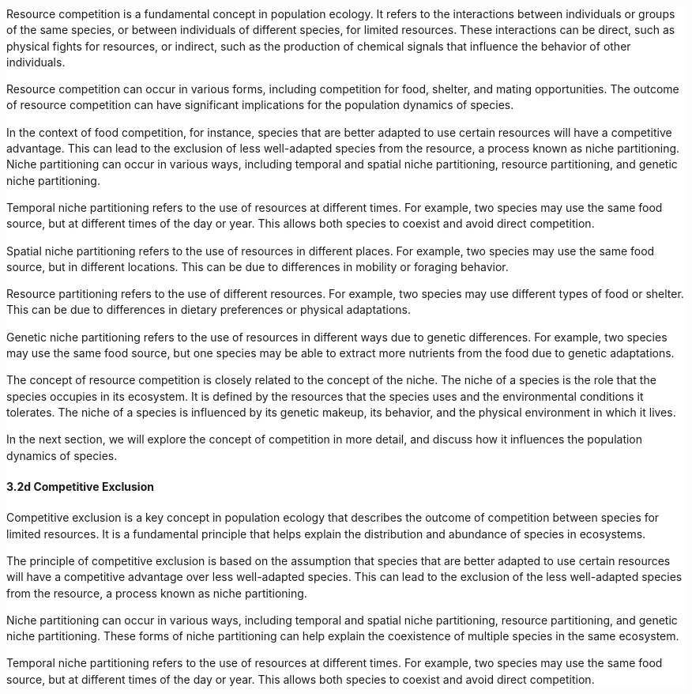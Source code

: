 Resource competition is a fundamental concept in population ecology. It refers to the interactions between individuals or groups of the same species, or between individuals of different species, for limited resources. These interactions can be direct, such as physical fights for resources, or indirect, such as the production of chemical signals that influence the behavior of other individuals.

Resource competition can occur in various forms, including competition for food, shelter, and mating opportunities. The outcome of resource competition can have significant implications for the population dynamics of species.

In the context of food competition, for instance, species that are better adapted to use certain resources will have a competitive advantage. This can lead to the exclusion of less well-adapted species from the resource, a process known as niche partitioning. Niche partitioning can occur in various ways, including temporal and spatial niche partitioning, resource partitioning, and genetic niche partitioning.

Temporal niche partitioning refers to the use of resources at different times. For example, two species may use the same food source, but at different times of the day or year. This allows both species to coexist and avoid direct competition.

Spatial niche partitioning refers to the use of resources in different places. For example, two species may use the same food source, but in different locations. This can be due to differences in mobility or foraging behavior.

Resource partitioning refers to the use of different resources. For example, two species may use different types of food or shelter. This can be due to differences in dietary preferences or physical adaptations.

Genetic niche partitioning refers to the use of resources in different ways due to genetic differences. For example, two species may use the same food source, but one species may be able to extract more nutrients from the food due to genetic adaptations.

The concept of resource competition is closely related to the concept of the niche. The niche of a species is the role that the species occupies in its ecosystem. It is defined by the resources that the species uses and the environmental conditions it tolerates. The niche of a species is influenced by its genetic makeup, its behavior, and the physical environment in which it lives.

In the next section, we will explore the concept of competition in more detail, and discuss how it influences the population dynamics of species.

#### 3.2d Competitive Exclusion

Competitive exclusion is a key concept in population ecology that describes the outcome of competition between species for limited resources. It is a fundamental principle that helps explain the distribution and abundance of species in ecosystems.

The principle of competitive exclusion is based on the assumption that species that are better adapted to use certain resources will have a competitive advantage over less well-adapted species. This can lead to the exclusion of the less well-adapted species from the resource, a process known as niche partitioning.

Niche partitioning can occur in various ways, including temporal and spatial niche partitioning, resource partitioning, and genetic niche partitioning. These forms of niche partitioning can help explain the coexistence of multiple species in the same ecosystem.

Temporal niche partitioning refers to the use of resources at different times. For example, two species may use the same food source, but at different times of the day or year. This allows both species to coexist and avoid direct competition.
